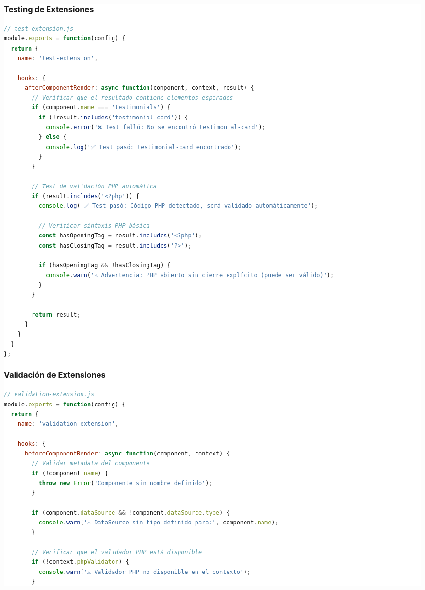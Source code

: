 ```javascript
```

### Testing de Extensiones

```javascript
// test-extension.js
module.exports = function(config) {
  return {
    name: 'test-extension',
    
    hooks: {
      afterComponentRender: async function(component, context, result) {
        // Verificar que el resultado contiene elementos esperados
        if (component.name === 'testimonials') {
          if (!result.includes('testimonial-card')) {
            console.error('❌ Test falló: No se encontró testimonial-card');
          } else {
            console.log('✅ Test pasó: testimonial-card encontrado');
          }
        }
        
        // Test de validación PHP automática
        if (result.includes('<?php')) {
          console.log('✅ Test pasó: Código PHP detectado, será validado automáticamente');
          
          // Verificar sintaxis PHP básica
          const hasOpeningTag = result.includes('<?php');
          const hasClosingTag = result.includes('?>');
          
          if (hasOpeningTag && !hasClosingTag) {
            console.warn('⚠️ Advertencia: PHP abierto sin cierre explícito (puede ser válido)');
          }
        }
        
        return result;
      }
    }
  };
};
```

### Validación de Extensiones

```javascript
// validation-extension.js
module.exports = function(config) {
  return {
    name: 'validation-extension',
    
    hooks: {
      beforeComponentRender: async function(component, context) {
        // Validar metadata del componente
        if (!component.name) {
          throw new Error('Componente sin nombre definido');
        }
        
        if (component.dataSource && !component.dataSource.type) {
          console.warn('⚠️ DataSource sin tipo definido para:', component.name);
        }
        
        // Verificar que el validador PHP está disponible
        if (!context.phpValidator) {
          console.warn('⚠️ Validador PHP no disponible en el contexto');
        }
```